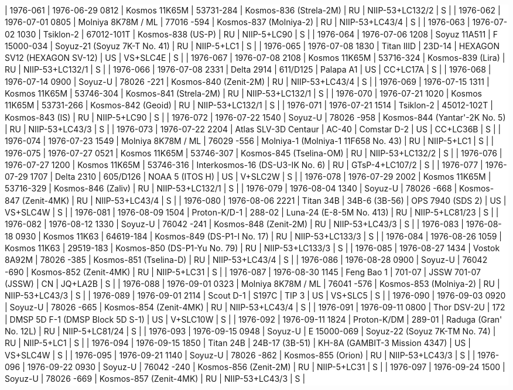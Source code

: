 | 1976-061 | 1976-06-29 0812  | Kosmos 11K65M        | 53731-284      | Kosmos-836 (Strela-2M)              | RU   | NIIP-53+LC132/2 | S   |
| 1976-062 | 1976-07-01 0805  | Molniya 8K78M / ML   | 77016  -594    | Kosmos-837 (Molniya-2)              | RU   | NIIP-53+LC43/4  | S   |
| 1976-063 | 1976-07-02 1030  | Tsiklon-2            | 67012-101T     | Kosmos-838 (US-P)                   | RU   | NIIP-5+LC90     | S   |
| 1976-064 | 1976-07-06 1208  | Soyuz 11A511         | F 15000-034    | Soyuz-21 (Soyuz 7K-T No. 41)        | RU   | NIIP-5+LC1      | S   |
| 1976-065 | 1976-07-08 1830  | Titan IIID           | 23D-14         | HEXAGON SV12 (HEXAGON SV-12)        | US   | VS+SLC4E        | S   |
| 1976-067 | 1976-07-08 2108  | Kosmos 11K65M        | 53716-324      | Kosmos-839 (Lira)                   | RU   | NIIP-53+LC132/1 | S   |
| 1976-066 | 1976-07-08 2331  | Delta 2914           | 611/D125       | Palapa A1                           | US   | CC+LC17A        | S   |
| 1976-068 | 1976-07-14 0900  | Soyuz-U              | 78026  -221    | Kosmos-840 (Zenit-2M)               | RU   | NIIP-53+LC43/4  | S   |
| 1976-069 | 1976-07-15 1311  | Kosmos 11K65M        | 53746-304      | Kosmos-841 (Strela-2M)              | RU   | NIIP-53+LC132/1 | S   |
| 1976-070 | 1976-07-21 1020  | Kosmos 11K65M        | 53731-266      | Kosmos-842 (Geoid)                  | RU   | NIIP-53+LC132/1 | S   |
| 1976-071 | 1976-07-21 1514  | Tsiklon-2            | 45012-102T     | Kosmos-843 (IS)                     | RU   | NIIP-5+LC90     | S   |
| 1976-072 | 1976-07-22 1540  | Soyuz-U              | 78026  -958    | Kosmos-844 (Yantar'-2K No. 5)       | RU   | NIIP-53+LC43/3  | S   |
| 1976-073 | 1976-07-22 2204  | Atlas SLV-3D Centaur | AC-40          | Comstar D-2                         | US   | CC+LC36B        | S   |
| 1976-074 | 1976-07-23 1549  | Molniya 8K78M / ML   | 76029  -556    | Molniya-1 (Molniya-1 11F658 No. 43) | RU   | NIIP-5+LC1      | S   |
| 1976-075 | 1976-07-27 0521  | Kosmos 11K65M        | 53746-307      | Kosmos-845 (Tselina-OM)             | RU   | NIIP-53+LC132/2 | S   |
| 1976-076 | 1976-07-27 1200  | Kosmos 11K65M        | 53746-316      | Interkosmos-16 (DS-U3-IK No. 6)     | RU   | GTsP-4+LC107/2  | S   |
| 1976-077 | 1976-07-29 1707  | Delta 2310           | 605/D126       | NOAA 5 (ITOS H)                     | US   | V+SLC2W         | S   |
| 1976-078 | 1976-07-29 2002  | Kosmos 11K65M        | 53716-329      | Kosmos-846 (Zaliv)                  | RU   | NIIP-53+LC132/1 | S   |
| 1976-079 | 1976-08-04 1340  | Soyuz-U              | 78026  -668    | Kosmos-847 (Zenit-4MK)              | RU   | NIIP-53+LC43/4  | S   |
| 1976-080 | 1976-08-06 2221  | Titan 34B            | 34B-6  (3B-56) | OPS 7940 (SDS 2)                    | US   | VS+SLC4W        | S   |
| 1976-081 | 1976-08-09 1504  | Proton-K/D-1         | 288-02         | Luna-24 (E-8-5M No. 413)            | RU   | NIIP-5+LC81/23  | S   |
| 1976-082 | 1976-08-12 1330  | Soyuz-U              | 76042  -241    | Kosmos-848 (Zenit-2M)               | RU   | NIIP-53+LC43/3  | S   |
| 1976-083 | 1976-08-18 0930  | Kosmos 11K63         | 64619-184      | Kosmos-849 (DS-P1-I No. 17)         | RU   | NIIP-53+LC133/3 | S   |
| 1976-084 | 1976-08-26 1059  | Kosmos 11K63         | 29519-183      | Kosmos-850 (DS-P1-Yu No. 79)        | RU   | NIIP-53+LC133/3 | S   |
| 1976-085 | 1976-08-27 1434  | Vostok 8A92M         | 78026  -385    | Kosmos-851 (Tselina-D)              | RU   | NIIP-53+LC43/4  | S   |
| 1976-086 | 1976-08-28 0900  | Soyuz-U              | 76042  -690    | Kosmos-852 (Zenit-4MK)              | RU   | NIIP-5+LC31     | S   |
| 1976-087 | 1976-08-30 1145  | Feng Bao 1           | 701-07         | JSSW 701-07 (JSSW)                  | CN   | JQ+LA2B         | S   |
| 1976-088 | 1976-09-01 0323  | Molniya 8K78M / ML   | 76041  -576    | Kosmos-853 (Molniya-2)              | RU   | NIIP-53+LC43/3  | S   |
| 1976-089 | 1976-09-01 2114  | Scout D-1            | S197C          | TIP 3                               | US   | VS+SLC5         | S   |
| 1976-090 | 1976-09-03 0920  | Soyuz-U              | 78026  -665    | Kosmos-854 (Zenit-4MK)              | RU   | NIIP-53+LC43/4  | S   |
| 1976-091 | 1976-09-11 0800  | Thor DSV-2U          | 172            | DMSP 5D F-1 (DMSP Block 5D S-1)     | US   | V+SLC10W        | S   |
| 1976-092 | 1976-09-11 1824  | Proton-K/DM          | 289-01         | Raduga (Gran' No. 12L)              | RU   | NIIP-5+LC81/24  | S   |
| 1976-093 | 1976-09-15 0948  | Soyuz-U              | E 15000-069    | Soyuz-22 (Soyuz 7K-TM No. 74)       | RU   | NIIP-5+LC1      | S   |
| 1976-094 | 1976-09-15 1850  | Titan 24B            | 24B-17 (3B-51) | KH-8A (GAMBIT-3 Mission 4347)       | US   | VS+SLC4W        | S   |
| 1976-095 | 1976-09-21 1140  | Soyuz-U              | 78026  -862    | Kosmos-855 (Orion)                  | RU   | NIIP-53+LC43/3  | S   |
| 1976-096 | 1976-09-22 0930  | Soyuz-U              | 76042  -240    | Kosmos-856 (Zenit-2M)               | RU   | NIIP-5+LC31     | S   |
| 1976-097 | 1976-09-24 1500  | Soyuz-U              | 78026  -669    | Kosmos-857 (Zenit-4MK)              | RU   | NIIP-53+LC43/3  | S   |